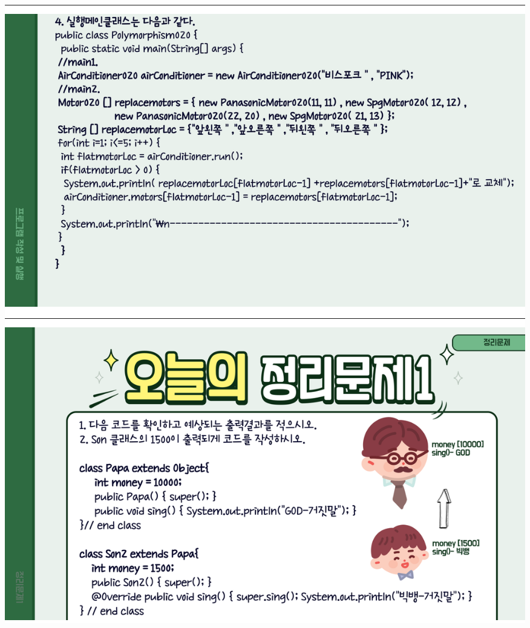 

---

<img src="./chapter10-1/083.png" alt="다형성 083" width="100%" />



---

<img src="./chapter10-1/084.png" alt="다형성 084" width="100%" />
